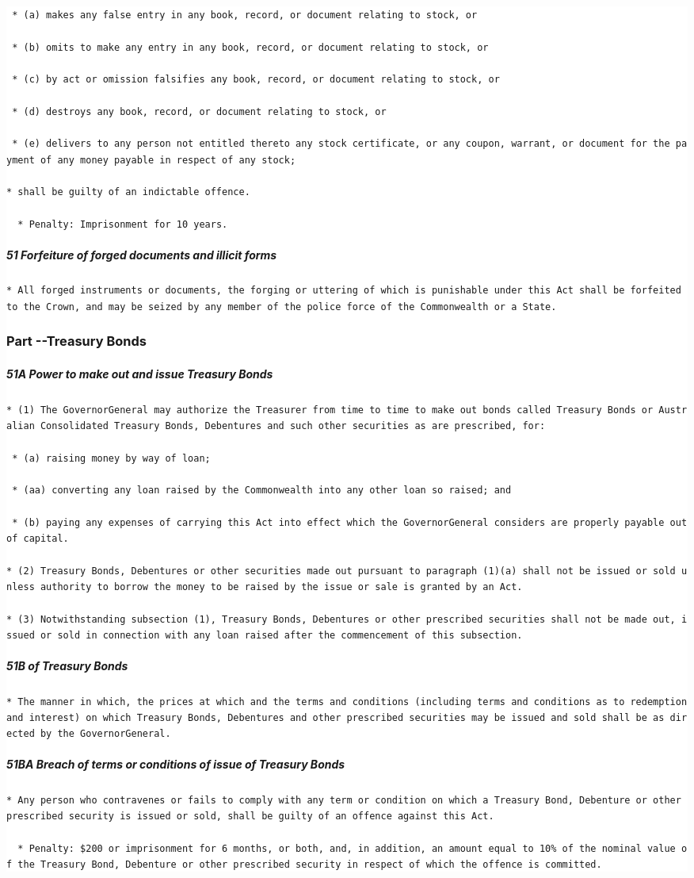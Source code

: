      * (a) makes any false entry in any book, record, or document relating to stock, or

     * (b) omits to make any entry in any book, record, or document relating to stock, or

     * (c) by act or omission falsifies any book, record, or document relating to stock, or

     * (d) destroys any book, record, or document relating to stock, or

     * (e) delivers to any person not entitled thereto any stock certificate, or any coupon, warrant, or document for the payment of any money payable in respect of any stock;

    * shall be guilty of an indictable offence.

      * Penalty: Imprisonment for 10 years.

##### 51  Forfeiture of forged documents and illicit forms

    * All forged instruments or documents, the forging or uttering of which is punishable under this Act shall be forfeited to the Crown, and may be seized by any member of the police force of the Commonwealth or a State.

### Part --Treasury Bonds

##### 51A  Power to make out and issue Treasury Bonds

    * (1) The GovernorGeneral may authorize the Treasurer from time to time to make out bonds called Treasury Bonds or Australian Consolidated Treasury Bonds, Debentures and such other securities as are prescribed, for:

     * (a) raising money by way of loan;

     * (aa) converting any loan raised by the Commonwealth into any other loan so raised; and

     * (b) paying any expenses of carrying this Act into effect which the GovernorGeneral considers are properly payable out of capital.

    * (2) Treasury Bonds, Debentures or other securities made out pursuant to paragraph (1)(a) shall not be issued or sold unless authority to borrow the money to be raised by the issue or sale is granted by an Act.

    * (3) Notwithstanding subsection (1), Treasury Bonds, Debentures or other prescribed securities shall not be made out, issued or sold in connection with any loan raised after the commencement of this subsection.

##### 51B   of Treasury Bonds

    * The manner in which, the prices at which and the terms and conditions (including terms and conditions as to redemption and interest) on which Treasury Bonds, Debentures and other prescribed securities may be issued and sold shall be as directed by the GovernorGeneral.

##### 51BA  Breach of terms or conditions of issue of Treasury Bonds

    * Any person who contravenes or fails to comply with any term or condition on which a Treasury Bond, Debenture or other prescribed security is issued or sold, shall be guilty of an offence against this Act.

      * Penalty: $200 or imprisonment for 6 months, or both, and, in addition, an amount equal to 10% of the nominal value of the Treasury Bond, Debenture or other prescribed security in respect of which the offence is committed.
